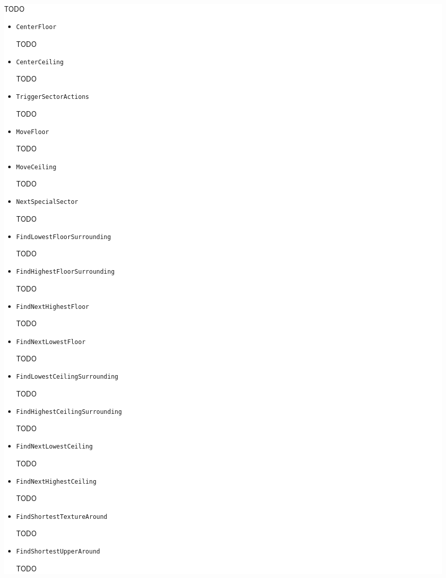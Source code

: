    TODO

- `CenterFloor`

   TODO

- `CenterCeiling`

   TODO

- `TriggerSectorActions`

   TODO

- `MoveFloor`

   TODO

- `MoveCeiling`

   TODO

- `NextSpecialSector`

   TODO

- `FindLowestFloorSurrounding`

   TODO

- `FindHighestFloorSurrounding`

   TODO

- `FindNextHighestFloor`

   TODO

- `FindNextLowestFloor`

   TODO

- `FindLowestCeilingSurrounding`

   TODO

- `FindHighestCeilingSurrounding`

   TODO

- `FindNextLowestCeiling`

   TODO

- `FindNextHighestCeiling`

   TODO

- `FindShortestTextureAround`

   TODO

- `FindShortestUpperAround`

   TODO
